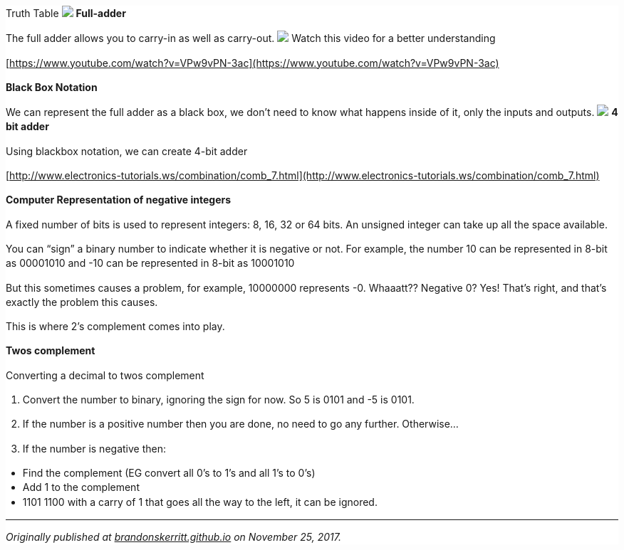 Truth Table
![](https://cdn-images-1.medium.com/max/800/1*Ev3owM3RAq1-XhvLp8ZEbQ.png)
**Full-adder**

The full adder allows you to carry-in as well as carry-out.
![](https://cdn-images-1.medium.com/max/800/0*t0WypTqrRkF-MmHg.png)
Watch this video for a better understanding

[https://www.youtube.com/watch?v=VPw9vPN-3ac](https://www.youtube.com/watch?v=VPw9vPN-3ac)

**Black Box Notation**

We can represent the full adder as a black box, we don’t need to know what happens inside of it, only the inputs and outputs.
![](https://cdn-images-1.medium.com/max/800/0*j1Ua4fLcCmolPu_M.png)
**4 bit adder**

Using blackbox notation, we can create 4-bit adder

[http://www.electronics-tutorials.ws/combination/comb_7.html](http://www.electronics-tutorials.ws/combination/comb_7.html)

**Computer Representation of negative integers**

A fixed number of bits is used to represent integers: 8, 16, 32 or 64 bits. An unsigned integer can take up all the space available.

You can “sign” a binary number to indicate whether it is negative or not. For example, the number 10 can be represented in 8-bit as 00001010 and -10 can be represented in 8-bit as 10001010

But this sometimes causes a problem, for example, 10000000 represents -0. Whaaatt?? Negative 0? Yes! That’s right, and that’s exactly the problem this causes.

This is where 2’s complement comes into play.

**Twos complement**

Converting a decimal to twos complement

1) Convert the number to binary, ignoring the sign for now. So 5 is 0101 and -5 is 0101.

2) If the number is a positive number then you are done, no need to go any further. Otherwise…

3) If the number is negative then:

- Find the complement (EG convert all 0’s to 1’s and all 1’s to 0’s)
- Add 1 to the complement
- 1101 1100 with a carry of 1 that goes all the way to the left, it can be ignored.

---

*Originally published at *[*brandonskerritt.github.io*](https://brandonskerritt.github.io/mathematical%20logic/Mathematical-Logic/)* on November 25, 2017.*
